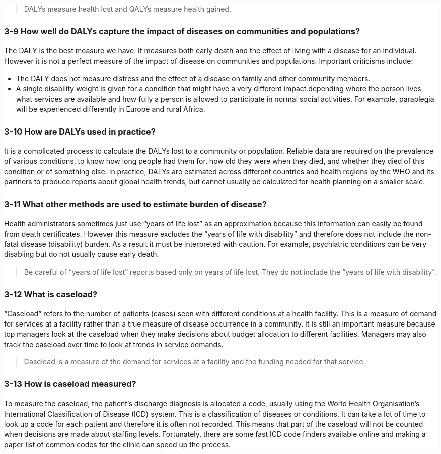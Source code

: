> DALYs measure health lost and QALYs measure health gained.

### 3-9 How well do DALYs capture the impact of diseases on communities and populations?

The DALY is the best measure we have. It measures both early death and the effect of living with a disease for an individual. However it is not a perfect measure of the impact of disease on communities and populations. Important criticisms include:

* The DALY does not measure distress and the effect of a disease on family and other community members.
* A single disability weight is given for a condition that might have a very different impact depending where the person lives, what services are available and how fully a person is allowed to participate in normal social activities. For example, paraplegia will be experienced differently in Europe and rural Africa. 

### 3-10 How are DALYs used in practice?

It is a complicated process to calculate the DALYs lost to a community or population. Reliable data are required on the prevalence of various conditions, to know how long people had them for, how old they were when they died, and whether they died of this condition or of something else. In practice, DALYs are estimated across different countries and health regions by the WHO and its partners to produce reports about global health trends, but cannot usually be calculated for health planning on a smaller scale.

### 3-11 What other methods are used to estimate burden of disease?

Health administrators sometimes just use “years of life lost” as an approximation because this information can easily be found from death certificates. However this measure excludes the “years of life with disability” and therefore does not include the non-fatal disease (disability) burden. As a result it must be interpreted with caution. For example, psychiatric conditions can be very disabling but do not usually cause early death.

> Be careful of “years of life lost” reports based only on years of life lost. They do not include the “years of life with disability”.

### 3-12 What is caseload?

“Caseload” refers to the number of patients (cases) seen with different conditions at a health facility. This is a measure of demand for services at a facility rather than a true measure of disease occurrence in a community. It is still an important measure because top managers look at the caseload when they make decisions about budget allocation to different facilities. Managers may also track the caseload over time to look at trends in service demands.

> Caseload is a measure of the demand for services at a facility and the funding needed for that service.

### 3-13 How is caseload measured?

To measure the caseload, the patient’s discharge diagnosis is allocated a code, usually using the World Health Organisation’s International Classification of Disease (ICD) system. This is a classification of diseases or conditions. It can take a lot of time to look up a code for each patient and therefore it is often not recorded. This means that part of the caseload will not be counted when decisions are made about staffing levels. Fortunately, there are some fast ICD code finders available online and making a paper list of common codes for the clinic can speed up the process.
